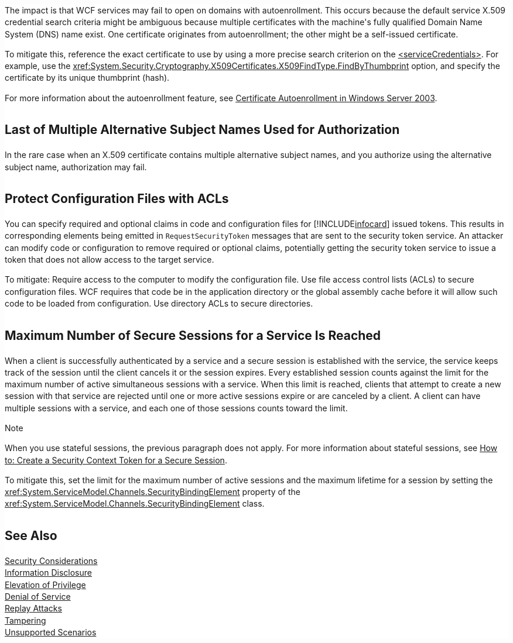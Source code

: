  The impact is that WCF services may fail to open on domains with autoenrollment. This occurs because the default service X.509 credential search criteria might be ambiguous because multiple certificates with the machine's fully qualified Domain Name System (DNS) name exist. One certificate originates from autoenrollment; the other might be a self-issued certificate.  
  
 To mitigate this, reference the exact certificate to use by using a more precise search criterion on the [\<serviceCredentials>](../../../../docs/framework/configure-apps/file-schema/wcf/servicecredentials.md). For example, use the <xref:System.Security.Cryptography.X509Certificates.X509FindType.FindByThumbprint> option, and specify the certificate by its unique thumbprint (hash).  
  
 For more information about the autoenrollment feature, see [Certificate Autoenrollment in Windows Server 2003](https://go.microsoft.com/fwlink/?LinkId=95166).  
  
## Last of Multiple Alternative Subject Names Used for Authorization  
 In the rare case when an X.509 certificate contains multiple alternative subject names, and you authorize using the alternative subject name, authorization may fail.  
  
## Protect Configuration Files with ACLs  
 You can specify required and optional claims in code and configuration files for [!INCLUDE[infocard](../../../../includes/infocard-md.md)] issued tokens. This results in corresponding elements being emitted in `RequestSecurityToken` messages that are sent to the security token service. An attacker can modify code or configuration to remove required or optional claims, potentially getting the security token service to issue a token that does not allow access to the target service.  
  
 To mitigate: Require access to the computer to modify the configuration file. Use file access control lists (ACLs) to secure configuration files. WCF requires that code be in the application directory or the global assembly cache before it will allow such code to be loaded from configuration. Use directory ACLs to secure directories.  
  
## Maximum Number of Secure Sessions for a Service Is Reached  
 When a client is successfully authenticated by a service and a secure session is established with the service, the service keeps track of the session until the client cancels it or the session expires. Every established session counts against the limit for the maximum number of active simultaneous sessions with a service. When this limit is reached, clients that attempt to create a new session with that service are rejected until one or more active sessions expire or are canceled by a client. A client can have multiple sessions with a service, and each one of those sessions counts toward the limit.  
  
> [!NOTE]
>  When you use stateful sessions, the previous paragraph does not apply. For more information about stateful sessions, see [How to: Create a Security Context Token for a Secure Session](../../../../docs/framework/wcf/feature-details/how-to-create-a-security-context-token-for-a-secure-session.md).  
  
 To mitigate this, set the limit for the maximum number of active sessions and the maximum lifetime for a session by setting the <xref:System.ServiceModel.Channels.SecurityBindingElement> property of the <xref:System.ServiceModel.Channels.SecurityBindingElement> class.  
  
## See Also  
 [Security Considerations](../../../../docs/framework/wcf/feature-details/security-considerations-in-wcf.md)  
 [Information Disclosure](../../../../docs/framework/wcf/feature-details/information-disclosure.md)  
 [Elevation of Privilege](../../../../docs/framework/wcf/feature-details/elevation-of-privilege.md)  
 [Denial of Service](../../../../docs/framework/wcf/feature-details/denial-of-service.md)  
 [Replay Attacks](../../../../docs/framework/wcf/feature-details/replay-attacks.md)  
 [Tampering](../../../../docs/framework/wcf/feature-details/tampering.md)  
 [Unsupported Scenarios](../../../../docs/framework/wcf/feature-details/unsupported-scenarios.md)
